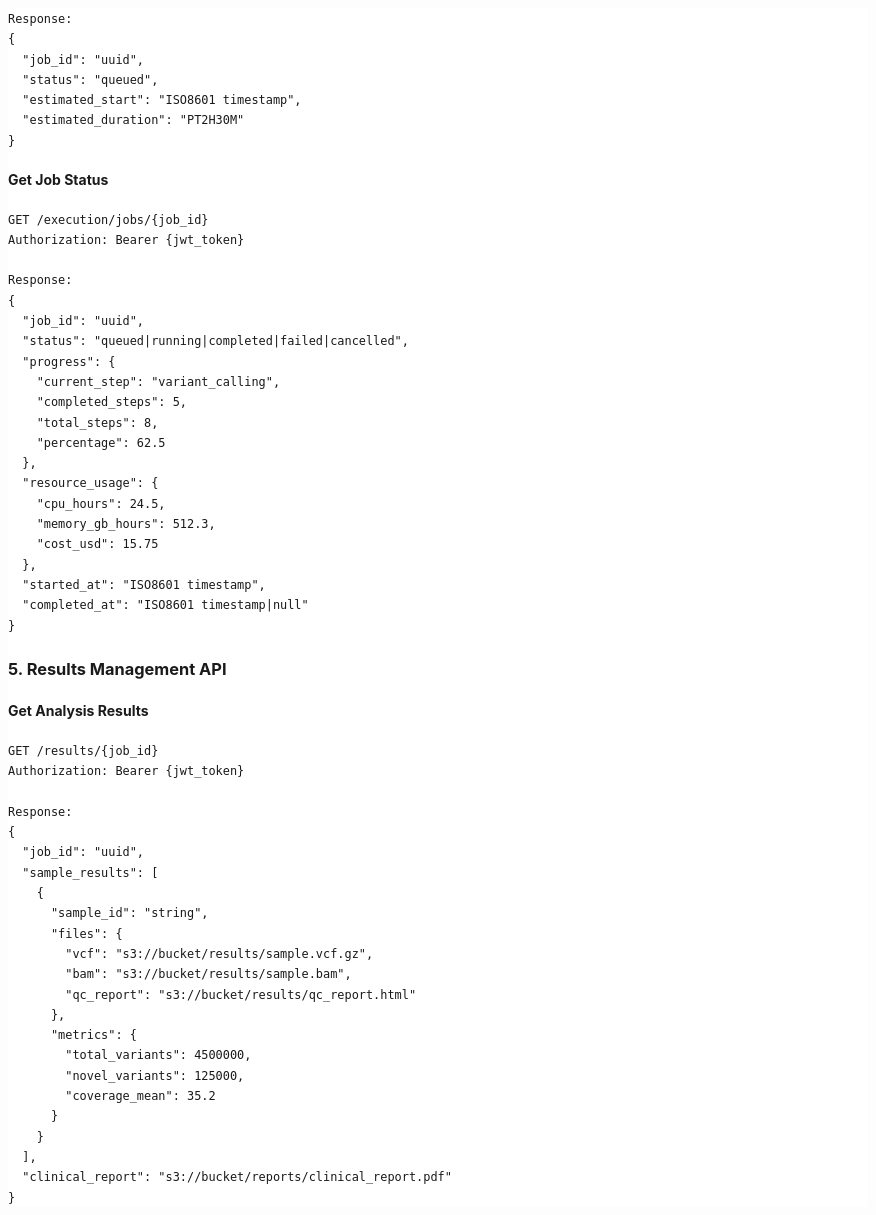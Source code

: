 ```http
Response:
{
  "job_id": "uuid",
  "status": "queued",
  "estimated_start": "ISO8601 timestamp",
  "estimated_duration": "PT2H30M"
}
```

#### Get Job Status
```http
GET /execution/jobs/{job_id}
Authorization: Bearer {jwt_token}

Response:
{
  "job_id": "uuid",
  "status": "queued|running|completed|failed|cancelled",
  "progress": {
    "current_step": "variant_calling",
    "completed_steps": 5,
    "total_steps": 8,
    "percentage": 62.5
  },
  "resource_usage": {
    "cpu_hours": 24.5,
    "memory_gb_hours": 512.3,
    "cost_usd": 15.75
  },
  "started_at": "ISO8601 timestamp",
  "completed_at": "ISO8601 timestamp|null"
}
```

### 5. Results Management API

#### Get Analysis Results
```http
GET /results/{job_id}
Authorization: Bearer {jwt_token}

Response:
{
  "job_id": "uuid",
  "sample_results": [
    {
      "sample_id": "string",
      "files": {
        "vcf": "s3://bucket/results/sample.vcf.gz",
        "bam": "s3://bucket/results/sample.bam",
        "qc_report": "s3://bucket/results/qc_report.html"
      },
      "metrics": {
        "total_variants": 4500000,
        "novel_variants": 125000,
        "coverage_mean": 35.2
      }
    }
  ],
  "clinical_report": "s3://bucket/reports/clinical_report.pdf"
}
```
